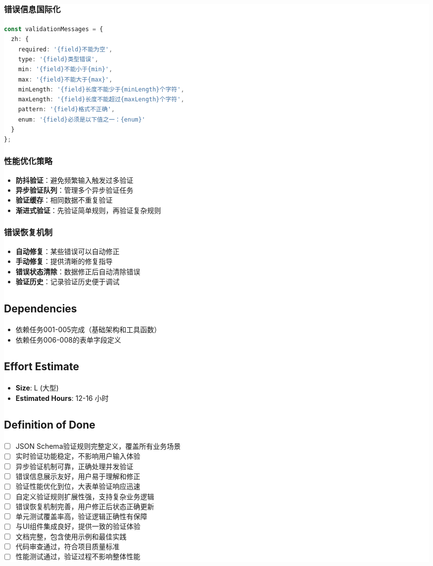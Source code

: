 ### 错误信息国际化
```typescript
const validationMessages = {
  zh: {
    required: '{field}不能为空',
    type: '{field}类型错误',
    min: '{field}不能小于{min}',
    max: '{field}不能大于{max}',
    minLength: '{field}长度不能少于{minLength}个字符',
    maxLength: '{field}长度不能超过{maxLength}个字符',
    pattern: '{field}格式不正确',
    enum: '{field}必须是以下值之一：{enum}'
  }
};
```

### 性能优化策略
- **防抖验证**：避免频繁输入触发过多验证
- **异步验证队列**：管理多个异步验证任务
- **验证缓存**：相同数据不重复验证
- **渐进式验证**：先验证简单规则，再验证复杂规则

### 错误恢复机制
- **自动修复**：某些错误可以自动修正
- **手动修复**：提供清晰的修复指导
- **错误状态清除**：数据修正后自动清除错误
- **验证历史**：记录验证历史便于调试

## Dependencies
- 依赖任务001-005完成（基础架构和工具函数）
- 依赖任务006-008的表单字段定义

## Effort Estimate
- **Size**: L (大型)
- **Estimated Hours**: 12-16 小时

## Definition of Done
- [ ] JSON Schema验证规则完整定义，覆盖所有业务场景
- [ ] 实时验证功能稳定，不影响用户输入体验
- [ ] 异步验证机制可靠，正确处理并发验证
- [ ] 错误信息展示友好，用户易于理解和修正
- [ ] 验证性能优化到位，大表单验证响应迅速
- [ ] 自定义验证规则扩展性强，支持复杂业务逻辑
- [ ] 错误恢复机制完善，用户修正后状态正确更新
- [ ] 单元测试覆盖率高，验证逻辑正确性有保障
- [ ] 与UI组件集成良好，提供一致的验证体验
- [ ] 文档完整，包含使用示例和最佳实践
- [ ] 代码审查通过，符合项目质量标准
- [ ] 性能测试通过，验证过程不影响整体性能